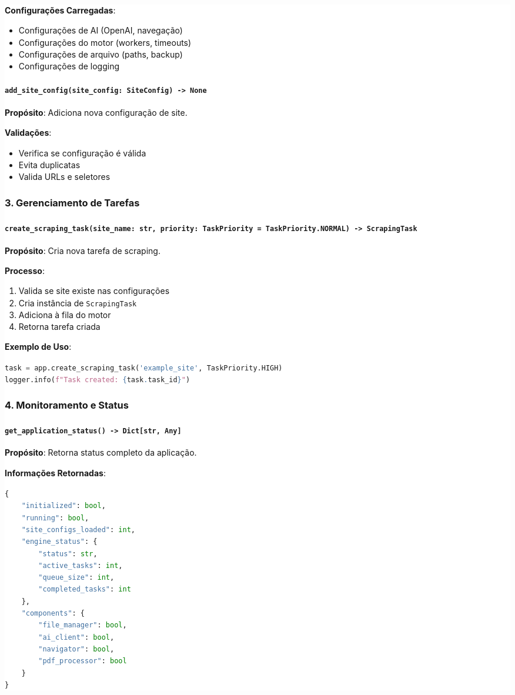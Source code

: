 **Configurações Carregadas**:
- Configurações de AI (OpenAI, navegação)
- Configurações do motor (workers, timeouts)
- Configurações de arquivo (paths, backup)
- Configurações de logging

#### `add_site_config(site_config: SiteConfig) -> None`
**Propósito**: Adiciona nova configuração de site.

**Validações**:
- Verifica se configuração é válida
- Evita duplicatas
- Valida URLs e seletores

### **3. Gerenciamento de Tarefas**

#### `create_scraping_task(site_name: str, priority: TaskPriority = TaskPriority.NORMAL) -> ScrapingTask`
**Propósito**: Cria nova tarefa de scraping.

**Processo**:
1. Valida se site existe nas configurações
2. Cria instância de `ScrapingTask`
3. Adiciona à fila do motor
4. Retorna tarefa criada

**Exemplo de Uso**:
```python
task = app.create_scraping_task('example_site', TaskPriority.HIGH)
logger.info(f"Task created: {task.task_id}")
```

### **4. Monitoramento e Status**

#### `get_application_status() -> Dict[str, Any]`
**Propósito**: Retorna status completo da aplicação.

**Informações Retornadas**:
```python
{
    "initialized": bool,
    "running": bool,
    "site_configs_loaded": int,
    "engine_status": {
        "status": str,
        "active_tasks": int,
        "queue_size": int,
        "completed_tasks": int
    },
    "components": {
        "file_manager": bool,
        "ai_client": bool,
        "navigator": bool,
        "pdf_processor": bool
    }
}
```

